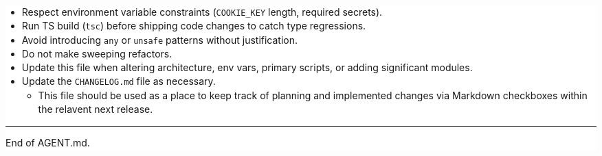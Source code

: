 - Respect environment variable constraints (`COOKIE_KEY` length, required secrets).
- Run TS build (`tsc`) before shipping code changes to catch type regressions.
- Avoid introducing `any` or `unsafe` patterns without justification.
- Do not make sweeping refactors.
- Update this file when altering architecture, env vars, primary scripts, or adding significant modules.
- Update the `CHANGELOG.md` file as necessary.
  - This file should be used as a place to keep track of planning and implemented changes via Markdown checkboxes within the relavent next release.

---

End of AGENT.md.
